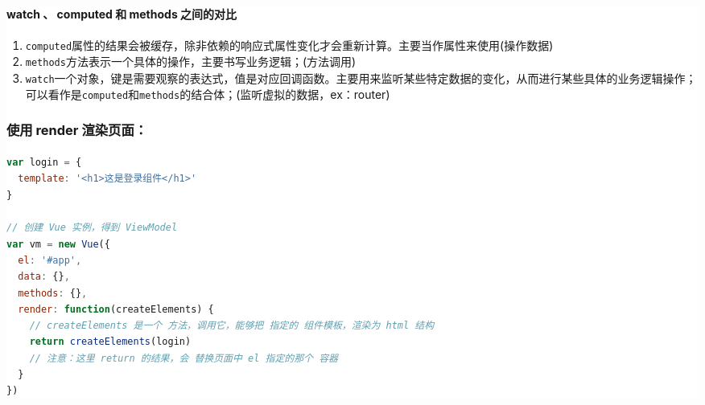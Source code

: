 #### watch 、 computed 和 methods 之间的对比

1. `computed`属性的结果会被缓存，除非依赖的响应式属性变化才会重新计算。主要当作属性来使用(操作数据)
2. `methods`方法表示一个具体的操作，主要书写业务逻辑；(方法调用)
3. `watch`一个对象，键是需要观察的表达式，值是对应回调函数。主要用来监听某些特定数据的变化，从而进行某些具体的业务逻辑操作；可以看作是`computed`和`methods`的结合体；(监听虚拟的数据，ex：router)

### 使用 render 渲染页面：

```js
var login = {
  template: '<h1>这是登录组件</h1>'
}

// 创建 Vue 实例，得到 ViewModel
var vm = new Vue({
  el: '#app',
  data: {},
  methods: {},
  render: function(createElements) {
    // createElements 是一个 方法，调用它，能够把 指定的 组件模板，渲染为 html 结构
    return createElements(login)
    // 注意：这里 return 的结果，会 替换页面中 el 指定的那个 容器
  }
})
```
